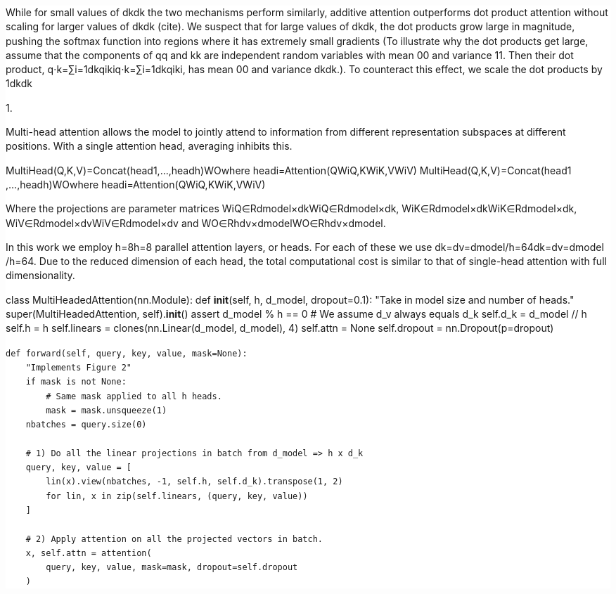 While for small values of dkdk​ the two mechanisms perform similarly, additive attention outperforms dot product attention without scaling for larger values of dkdk​ (cite). We suspect that for large values of dkdk​, the dot products grow large in magnitude, pushing the softmax function into regions where it has extremely small gradients (To illustrate why the dot products get large, assume that the components of qq and kk are independent random variables with mean 00 and variance 11. Then their dot product, q⋅k=∑i=1dkqikiq⋅k=∑i=1dk​​qi​ki​, has mean 00 and variance dkdk​.). To counteract this effect, we scale the dot products by 1dkdk​

​1​.

Multi-head attention allows the model to jointly attend to information from different representation subspaces at different positions. With a single attention head, averaging inhibits this.

MultiHead(Q,K,V)=Concat(head1,...,headh)WOwhere headi=Attention(QWiQ,KWiK,VWiV)
MultiHead(Q,K,V)=Concat(head1​,...,headh​)WOwhere headi​=Attention(QWiQ​,KWiK​,VWiV​)

Where the projections are parameter matrices WiQ∈Rdmodel×dkWiQ​∈Rdmodel​×dk​, WiK∈Rdmodel×dkWiK​∈Rdmodel​×dk​, WiV∈Rdmodel×dvWiV​∈Rdmodel​×dv​ and WO∈Rhdv×dmodelWO∈Rhdv​×dmodel​.

In this work we employ h=8h=8 parallel attention layers, or heads. For each of these we use dk=dv=dmodel/h=64dk​=dv​=dmodel​/h=64. Due to the reduced dimension of each head, the total computational cost is similar to that of single-head attention with full dimensionality.

class MultiHeadedAttention(nn.Module):
    def __init__(self, h, d_model, dropout=0.1):
        "Take in model size and number of heads."
        super(MultiHeadedAttention, self).__init__()
        assert d_model % h == 0
        # We assume d_v always equals d_k
        self.d_k = d_model // h
        self.h = h
        self.linears = clones(nn.Linear(d_model, d_model), 4)
        self.attn = None
        self.dropout = nn.Dropout(p=dropout)

    def forward(self, query, key, value, mask=None):
        "Implements Figure 2"
        if mask is not None:
            # Same mask applied to all h heads.
            mask = mask.unsqueeze(1)
        nbatches = query.size(0)

        # 1) Do all the linear projections in batch from d_model => h x d_k
        query, key, value = [
            lin(x).view(nbatches, -1, self.h, self.d_k).transpose(1, 2)
            for lin, x in zip(self.linears, (query, key, value))
        ]

        # 2) Apply attention on all the projected vectors in batch.
        x, self.attn = attention(
            query, key, value, mask=mask, dropout=self.dropout
        )
